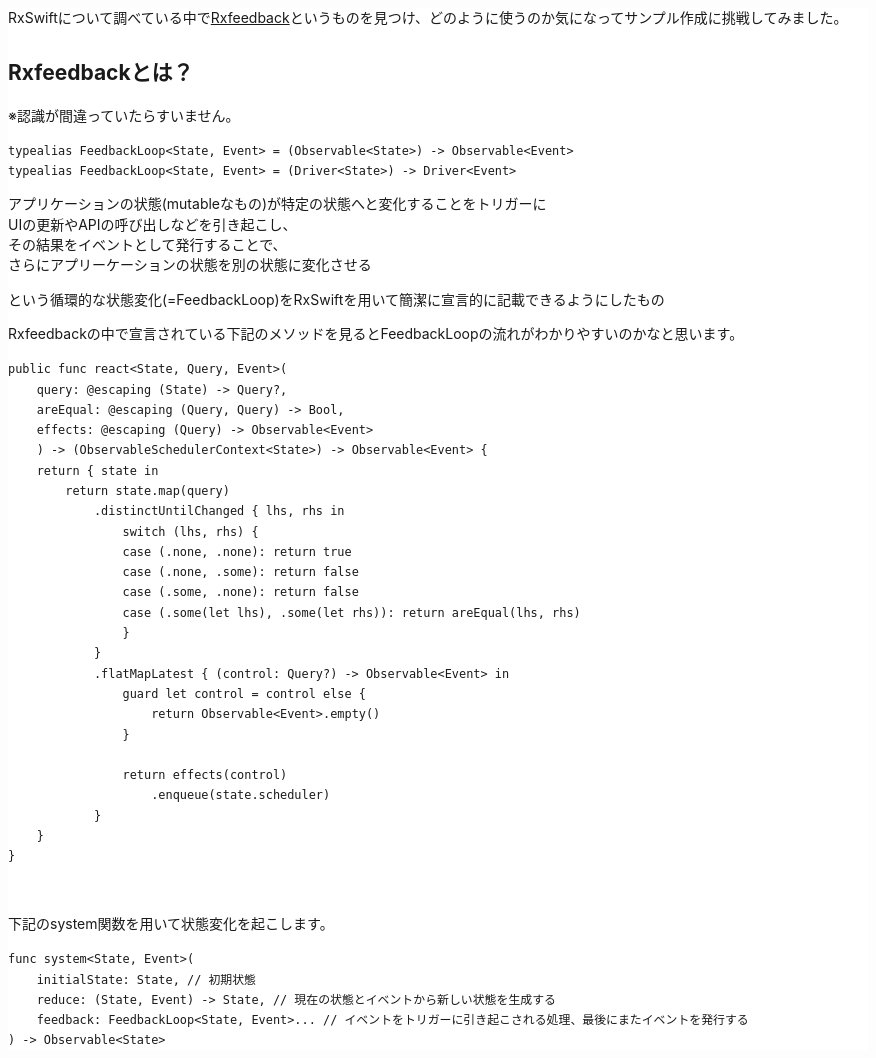 RxSwiftについて調べている中で[Rxfeedback](https://academy.realm.io/posts/try-swift-nyc-2017-krunoslav-zaher-modern-rxswift-architectures/)というものを見つけ、どのように使うのか気になってサンプル作成に挑戦してみました。  
  
## Rxfeedbackとは？  
  
※認識が間違っていたらすいません。  
  
```
typealias FeedbackLoop<State, Event> = (Observable<State>) -> Observable<Event>
typealias FeedbackLoop<State, Event> = (Driver<State>) -> Driver<Event>
```  
  
アプリケーションの状態(mutableなもの)が特定の状態へと変化することをトリガーに  
UIの更新やAPIの呼び出しなどを引き起こし、  
その結果をイベントとして発行することで、  
さらにアプリーケーションの状態を別の状態に変化させる  
  
という循環的な状態変化(=FeedbackLoop)をRxSwiftを用いて簡潔に宣言的に記載できるようにしたもの  
  
  
Rxfeedbackの中で宣言されている下記のメソッドを見るとFeedbackLoopの流れがわかりやすいのかなと思います。  
  
```
public func react<State, Query, Event>(
    query: @escaping (State) -> Query?,
    areEqual: @escaping (Query, Query) -> Bool,
    effects: @escaping (Query) -> Observable<Event>
    ) -> (ObservableSchedulerContext<State>) -> Observable<Event> {
    return { state in
        return state.map(query)
            .distinctUntilChanged { lhs, rhs in
                switch (lhs, rhs) {
                case (.none, .none): return true
                case (.none, .some): return false
                case (.some, .none): return false
                case (.some(let lhs), .some(let rhs)): return areEqual(lhs, rhs)
                }
            }
            .flatMapLatest { (control: Query?) -> Observable<Event> in
                guard let control = control else {
                    return Observable<Event>.empty()
                }

                return effects(control)
                    .enqueue(state.scheduler)
            }
    }
}
```  
  
<br>  
  
下記のsystem関数を用いて状態変化を起こします。  
  
  
```
func system<State, Event>(
	initialState: State, // 初期状態
	reduce: (State, Event) -> State, // 現在の状態とイベントから新しい状態を生成する
	feedback: FeedbackLoop<State, Event>... // イベントをトリガーに引き起こされる処理、最後にまたイベントを発行する
) -> Observable<State>
```  
  